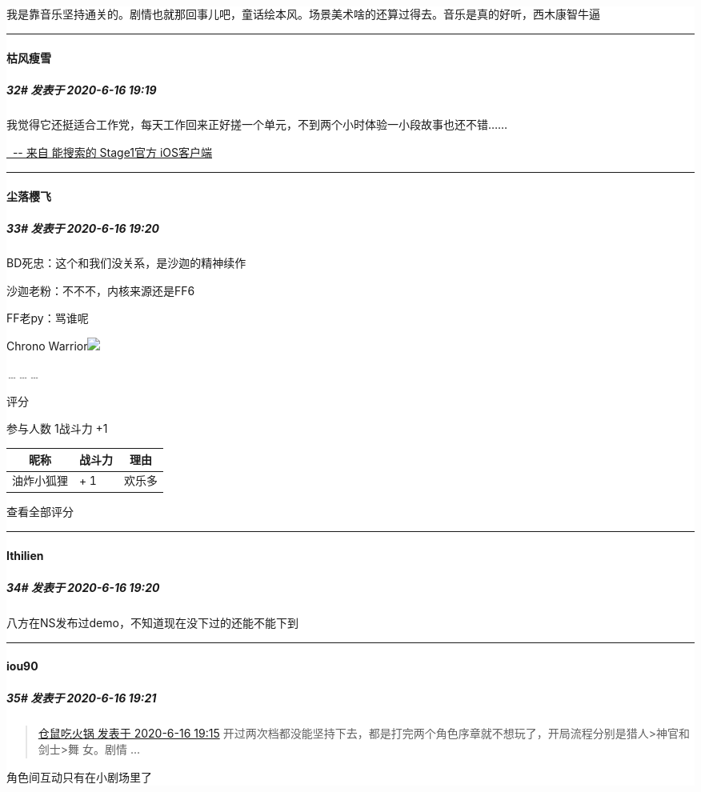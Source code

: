 
我是靠音乐坚持通关的。剧情也就那回事儿吧，童话绘本风。场景美术啥的还算过得去。音乐是真的好听，西木康智牛逼


-----

####  枯风瘦雪  
##### 32#       发表于 2020-6-16 19:19


我觉得它还挺适合工作党，每天工作回来正好搓一个单元，不到两个小时体验一小段故事也还不错……

[  -- 来自 能搜索的 Stage1官方 iOS客户端](https://itunes.apple.com/fi/app/saraba1st/id1221237470?mt=8)


-----

####  尘落樱飞  
##### 33#       发表于 2020-6-16 19:20


BD死忠：这个和我们没关系，是沙迦的精神续作

沙迦老粉：不不不，内核来源还是FF6

FF老py：骂谁呢


Chrono Warrior<img src="https://static.saraba1st.com/image/smiley/face2017/136.png" referrerpolicy="no-referrer">


﹍﹍﹍

评分


 参与人数 1战斗力 +1

|昵称|战斗力|理由|
|----|---|---|
| 油炸小狐狸| + 1|欢乐多|


查看全部评分


-----

####  Ithilien  
##### 34#       发表于 2020-6-16 19:20


八方在NS发布过demo，不知道现在没下过的还能不能下到


-----

####  iou90  
##### 35#       发表于 2020-6-16 19:21


<blockquote><a href="httphttps://bbs.saraba1st.com/2b/forum.php?mod=redirect&amp;goto=findpost&amp;pid=47829608&amp;ptid=1942134" target="_blank">仓鼠吃火锅 发表于 2020-6-16 19:15</a>
开过两次档都没能坚持下去，都是打完两个角色序章就不想玩了，开局流程分别是猎人&gt;神官和剑士&gt;舞 女。剧情 ...</blockquote>
角色间互动只有在小剧场里了
